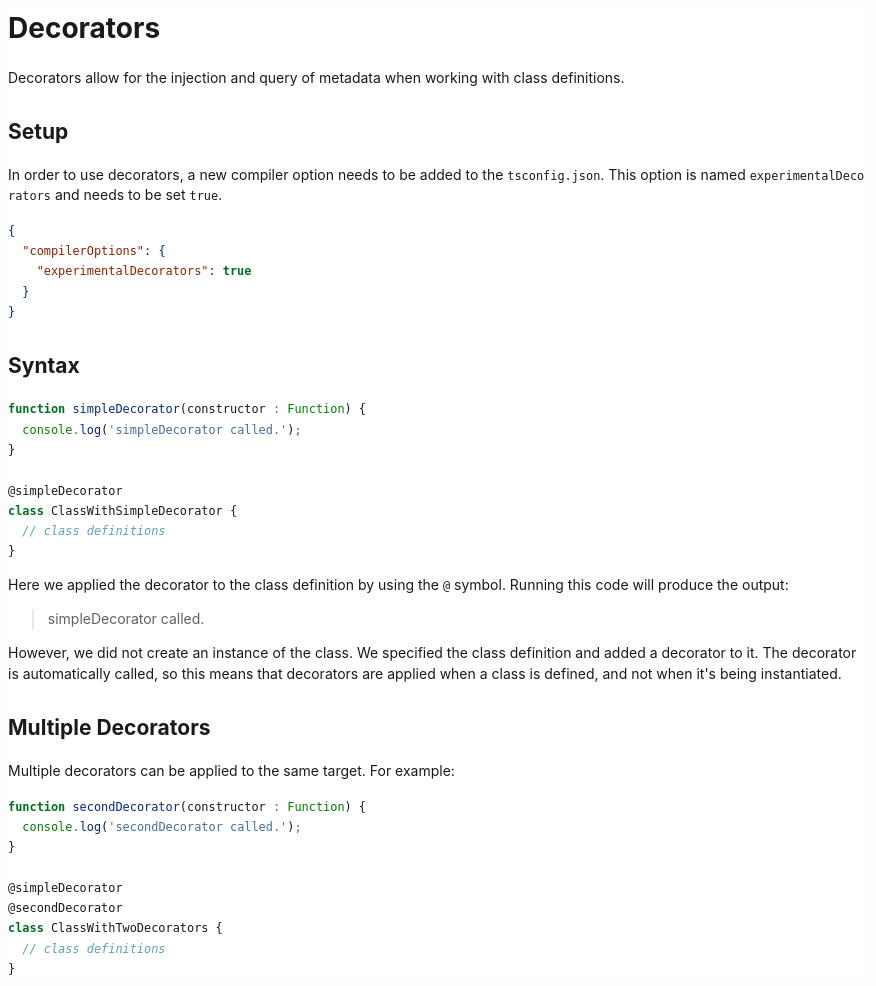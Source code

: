 # Decorators

Decorators allow for the injection and query of metadata when working with class definitions.

## Setup

In order to use decorators, a new compiler option needs to be added to the `tsconfig.json`. This option is named `experimentalDecorators` and needs to be set `true`.

```json
{
  "compilerOptions": {
    "experimentalDecorators": true
  }
}
```

## Syntax

```ts
function simpleDecorator(constructor : Function) {
  console.log('simpleDecorator called.');
}

@simpleDecorator
class ClassWithSimpleDecorator {
  // class definitions
}
```

Here we applied the decorator to the class definition by using the `@` symbol. Running this code will produce the output:

> simpleDecorator called.

However, we did not create an instance of the class. We specified the class definition and added a decorator to it. The decorator is automatically called, so this means that decorators are applied when a class is defined, and not when it's being instantiated.

## Multiple Decorators

Multiple decorators can be applied to the same target. For example:

```ts
function secondDecorator(constructor : Function) {
  console.log('secondDecorator called.');
}

@simpleDecorator
@secondDecorator
class ClassWithTwoDecorators {
  // class definitions
}
```
